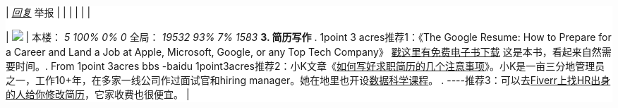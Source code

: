 | _[回复](https://www.1point3acres.com/bbs/forum.php?mod=post&action=reply&fid=28&tid=303319&repquote=3290519&extra=&page=1)_ 举报                                                                                                                                                                                                                         |                                                                                                                                                                                                                                                                                                                                                                                                                                                                                                                                                                                                                                                                                                                                                                                                                                                                                                                                                                                                                                                                                                                                                                                                                                                                                                                                                                                                                                                                                                                                                                                                                                                                                                                                                                                                                                                                                                                                                                                       |
| |                                                                                                                                                                                                                                                                                                                                                    |                                                                                                                                                                                                                                                                                                                                                                                                                                                                                                                                                                                                                                                                                                                                                                                                                                                                                                                                                                                                                                                                                                                                                                                                                                                                                                                                                                                                                                                                                                                                                                                                                                                                                                                                                                                                                                                                                                                                                                                       |

| [![](https://proxy-prod.omnivore-image-cache.app/0x0,slUImgwJbPKGYaK7TtT_EQPyfj0ngW_mFSpmXKyVishM/https://avatar.1p3a.com/000/00/00/02_avatar_middle.jpg)](https://www.1point3acres.com/bbs/space-uid-2.html) | 本楼： [ ](https://www.1point3acres.com/bbs/forum.php?mod=misc&action=postreview&do=support&tid=303319&pid=3290520&hash=927d4d35) _5_ _100%_ _0%_ _0_ [ ](https://www.1point3acres.com/bbs/forum.php?mod=misc&action=postreview&do=against&tid=303319&pid=3290520&hash=927d4d35) 全局： _19532_ _93%_ _7%_ _1583_ **3\. 简历写作** . 1point 3 acres推荐1：《The Google Resume: How to Prepare for a Career and Land a Job at Apple, Microsoft, Google, or any Top Tech Company》 [戳这里有免费电子书下载](http://www.1point3acres.com/bbs/thread-17514-1-1.html) 这是本书，看起来自然需要时间。. From 1point 3acres bbs \-baidu 1point3acres推荐2：小K文章《[如何写好求职简历的几个注意事项](http://www.1point3acres.com/bbs/thread-187005-1-1.html)》。小K是一亩三分地管理员之一，工作10+年，在多家一线公司作过面试官和hiring manager。她在地里也开设[数据科学课程](http://learn.1point3acres.com/)。 . ----推荐3：可以去[Fiverr上找HR出身的人给你修改简历](https://link.1point3acres.com/?url=http%3A%2F%2Ftidd.ly%2F5b09a27)，它家收费也很便宜。 |